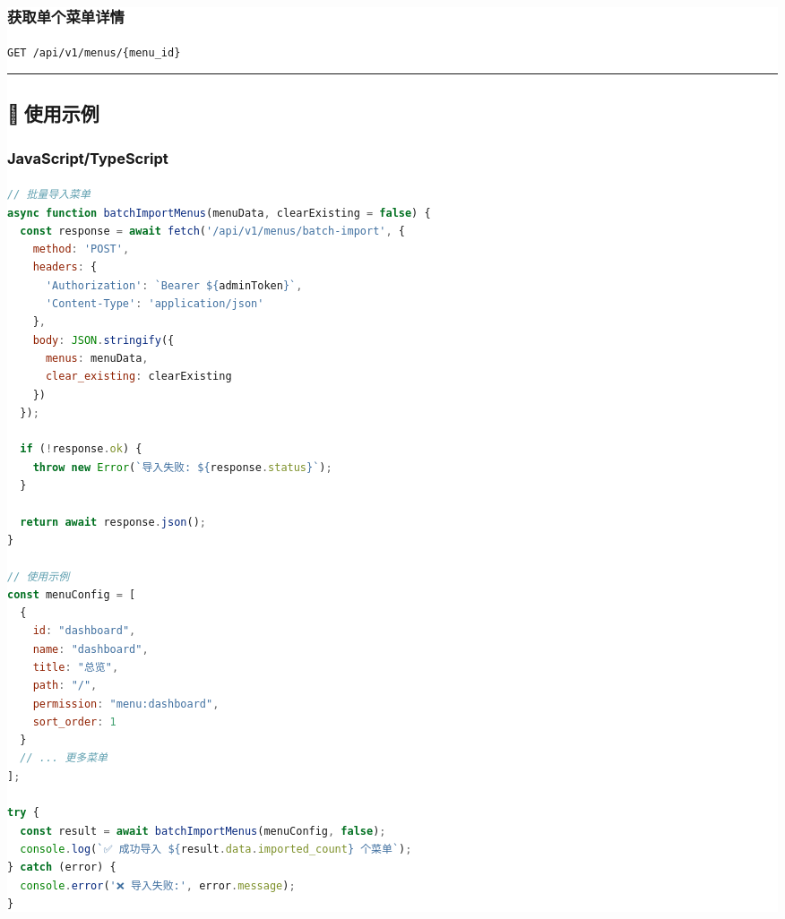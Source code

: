 ### **获取单个菜单详情**
```http
GET /api/v1/menus/{menu_id}
```

---

## 🚀 使用示例

### **JavaScript/TypeScript**
```javascript
// 批量导入菜单
async function batchImportMenus(menuData, clearExisting = false) {
  const response = await fetch('/api/v1/menus/batch-import', {
    method: 'POST',
    headers: {
      'Authorization': `Bearer ${adminToken}`,
      'Content-Type': 'application/json'
    },
    body: JSON.stringify({
      menus: menuData,
      clear_existing: clearExisting
    })
  });

  if (!response.ok) {
    throw new Error(`导入失败: ${response.status}`);
  }

  return await response.json();
}

// 使用示例
const menuConfig = [
  {
    id: "dashboard",
    name: "dashboard",
    title: "总览",
    path: "/",
    permission: "menu:dashboard",
    sort_order: 1
  }
  // ... 更多菜单
];

try {
  const result = await batchImportMenus(menuConfig, false);
  console.log(`✅ 成功导入 ${result.data.imported_count} 个菜单`);
} catch (error) {
  console.error('❌ 导入失败:', error.message);
}
```

